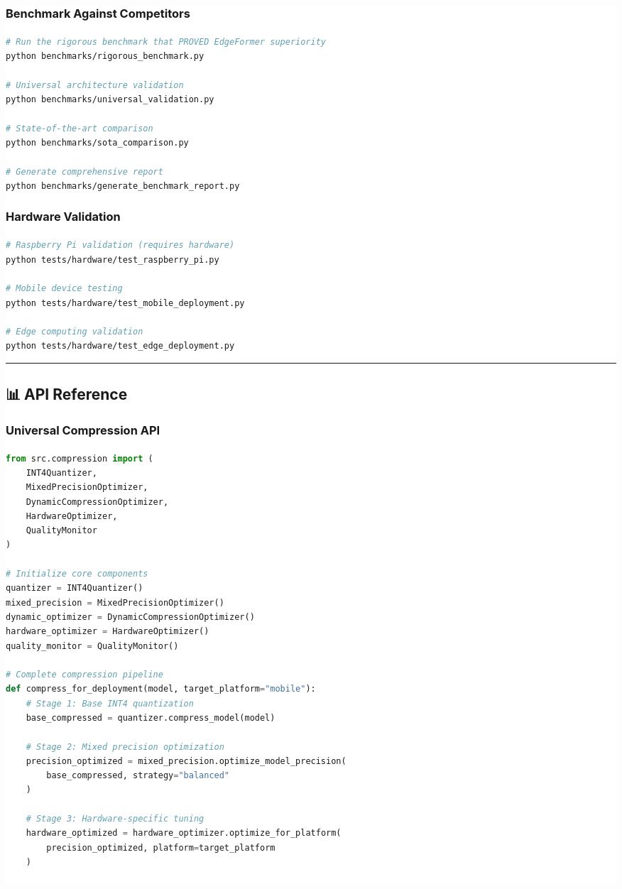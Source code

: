 ### **Benchmark Against Competitors**
```bash
# Run the rigorous benchmark that PROVED EdgeFormer superiority
python benchmarks/rigorous_benchmark.py

# Universal architecture validation
python benchmarks/universal_validation.py

# State-of-the-art comparison
python benchmarks/sota_comparison.py

# Generate comprehensive report
python benchmarks/generate_benchmark_report.py
```

### **Hardware Validation**
```bash
# Raspberry Pi validation (requires hardware)
python tests/hardware/test_raspberry_pi.py

# Mobile device testing
python tests/hardware/test_mobile_deployment.py

# Edge computing validation
python tests/hardware/test_edge_deployment.py
```

---

## 📊 **API Reference**

### **Universal Compression API**
```python
from src.compression import (
    INT4Quantizer,
    MixedPrecisionOptimizer, 
    DynamicCompressionOptimizer,
    HardwareOptimizer,
    QualityMonitor
)

# Initialize core components
quantizer = INT4Quantizer()
mixed_precision = MixedPrecisionOptimizer()
dynamic_optimizer = DynamicCompressionOptimizer()
hardware_optimizer = HardwareOptimizer()
quality_monitor = QualityMonitor()

# Complete compression pipeline
def compress_for_deployment(model, target_platform="mobile"):
    # Stage 1: Base INT4 quantization
    base_compressed = quantizer.compress_model(model)
    
    # Stage 2: Mixed precision optimization
    precision_optimized = mixed_precision.optimize_model_precision(
        base_compressed, strategy="balanced"
    )
    
    # Stage 3: Hardware-specific tuning
    hardware_optimized = hardware_optimizer.optimize_for_platform(
        precision_optimized, platform=target_platform
    )
    
```